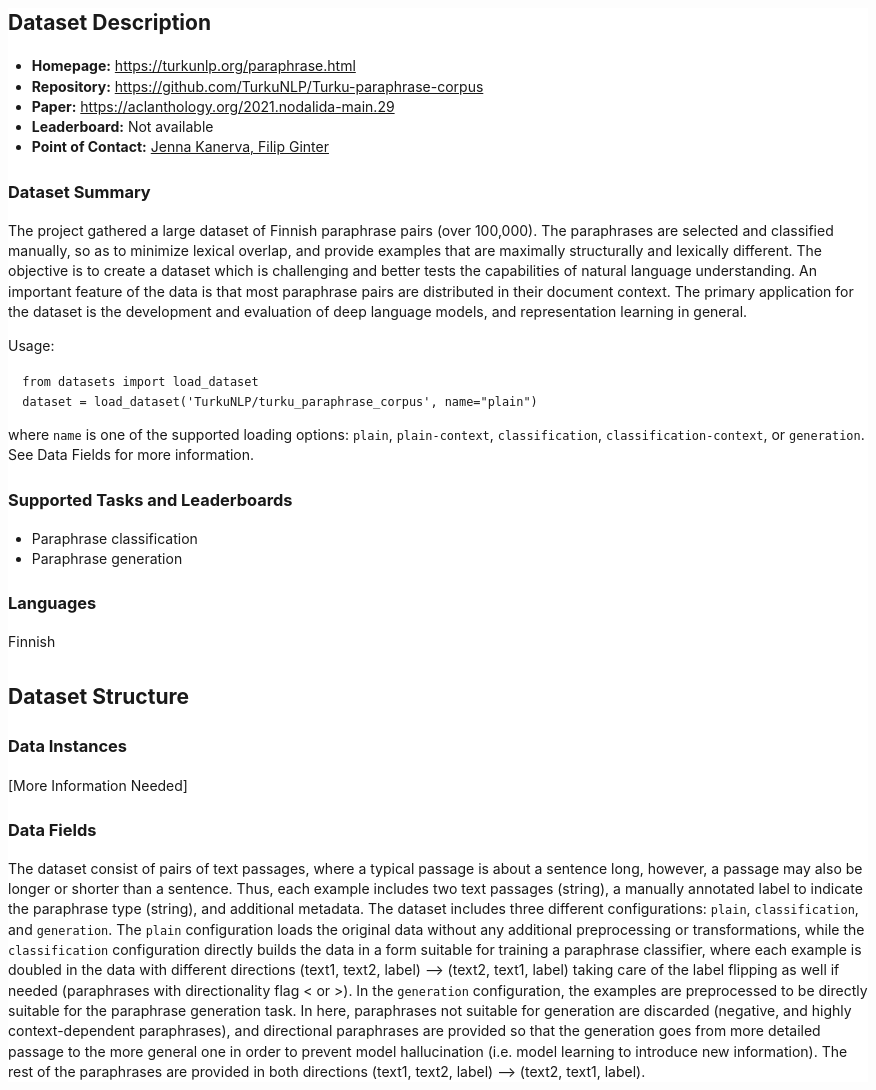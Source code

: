 ## Dataset Description

- **Homepage:** https://turkunlp.org/paraphrase.html
- **Repository:** https://github.com/TurkuNLP/Turku-paraphrase-corpus
- **Paper:** https://aclanthology.org/2021.nodalida-main.29
- **Leaderboard:** Not available
- **Point of Contact:** [Jenna Kanerva, Filip Ginter](mailto:jmnybl@utu.fi,filip.ginter@gmail.com)

### Dataset Summary

The project gathered a large dataset of Finnish paraphrase pairs (over 100,000). The paraphrases are selected and classified manually, so as to minimize lexical overlap, and provide examples that are maximally structurally and lexically different. The objective is to create a dataset which is challenging and better tests the capabilities of natural language understanding. An important feature of the data is that most paraphrase pairs are distributed in their document context. The primary application for the dataset is the development and evaluation of deep language models, and representation learning in general.

Usage:
```
  from datasets import load_dataset
  dataset = load_dataset('TurkuNLP/turku_paraphrase_corpus', name="plain")
```
where `name` is one of the supported loading options: `plain`, `plain-context`, `classification`, `classification-context`, or `generation`. See Data Fields for more information. 

### Supported Tasks and Leaderboards

* Paraphrase classification
* Paraphrase generation

### Languages

Finnish

## Dataset Structure

### Data Instances

[More Information Needed]

### Data Fields

The dataset consist of pairs of text passages, where a typical passage is about a sentence long, however, a passage may also be longer or shorter than a sentence. Thus, each example includes two text passages (string), a manually annotated label to indicate the paraphrase type (string), and additional metadata. The dataset includes three different configurations: `plain`, `classification`, and `generation`. The `plain` configuration loads the original data without any additional preprocessing or transformations, while the `classification` configuration directly builds the data in a form suitable for training a paraphrase classifier, where each example is doubled in the data with different directions (text1, text2, label) --> (text2, text1, label) taking care of the label flipping as well if needed (paraphrases with directionality flag < or >). In the `generation` configuration, the examples are preprocessed to be directly suitable for the paraphrase generation task. In here, paraphrases not suitable for generation are discarded (negative, and highly context-dependent paraphrases), and directional paraphrases are provided so that the generation goes from more detailed passage to the more general one in order to prevent model hallucination (i.e. model learning to introduce new information). The rest of the paraphrases are provided in both directions (text1, text2, label) --> (text2, text1, label).
